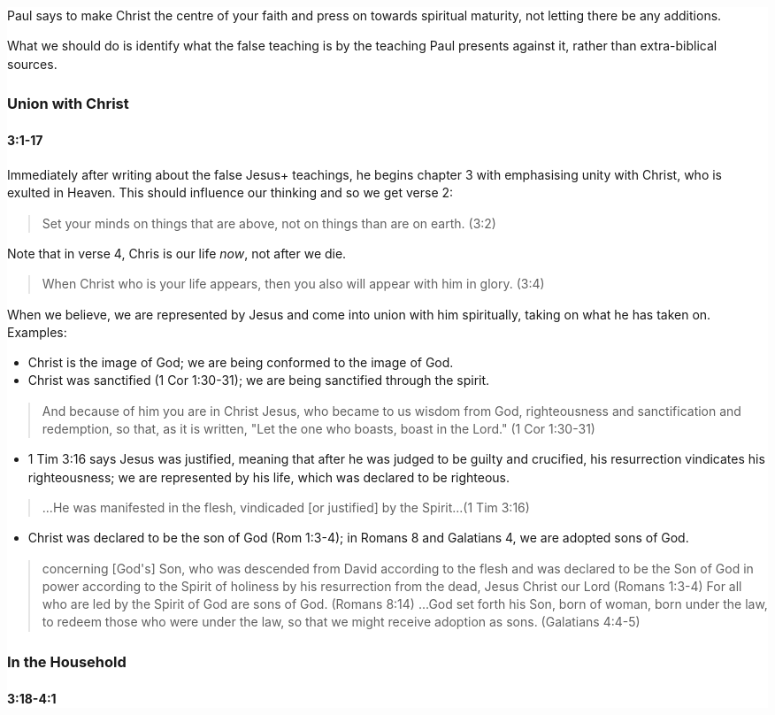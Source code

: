 Paul says to make Christ the centre of your faith and press on towards
spiritual maturity, not letting there be any additions.



What we should do is identify what the false teaching is by the teaching Paul
presents against it, rather than extra-biblical sources.


### Union with Christ
#### 3:1-17

Immediately after writing about the false Jesus+ teachings, he begins chapter 3
with emphasising unity with Christ, who is exulted in Heaven. This should
influence our thinking and so we get verse 2:

> Set your minds on things that are above, not on things than are on earth. (3:2)



Note that in verse 4, Chris is our life *now*, not after we die.

> When Christ who is your life appears, then you also will appear with him in glory. (3:4)

When we believe, we are represented by Jesus and come into union with him
spiritually, taking on what he has taken on.
Examples:

* Christ is the image of God; we are being conformed to the image of God.
* Christ was sanctified (1 Cor 1:30-31); we are being sanctified through the spirit.

> And because of him you are in Christ Jesus, who became to us wisdom from
> God, righteousness and sanctification and redemption, so that, as it is
> written, "Let the one who boasts, boast in the Lord." (1 Cor 1:30-31)

* 1 Tim 3:16 says Jesus was justified, meaning that after he was judged to
  be guilty and crucified, his resurrection vindicates his righteousness;
  we are represented by his life, which was declared to be righteous.

> ...He was manifested in the flesh, vindicaded [or justified] by the
> Spirit...(1 Tim 3:16)

* Christ was declared to be the son of God (Rom 1:3-4); in Romans 8 and
  Galatians 4, we are adopted sons of God.

> concerning [God's] Son, who was descended from David according to the flesh
> and was declared to be the Son of God in power according to the Spirit of
> holiness by his resurrection from the dead, Jesus Christ our Lord (Romans
> 1:3-4)
> For all who are led by the Spirit of God are sons of God. (Romans 8:14)
> ...God set forth his Son, born of woman, born under the law, to redeem those
> who were under the law, so that we might receive adoption as sons.
> (Galatians 4:4-5)


### In the Household
#### 3:18-4:1
